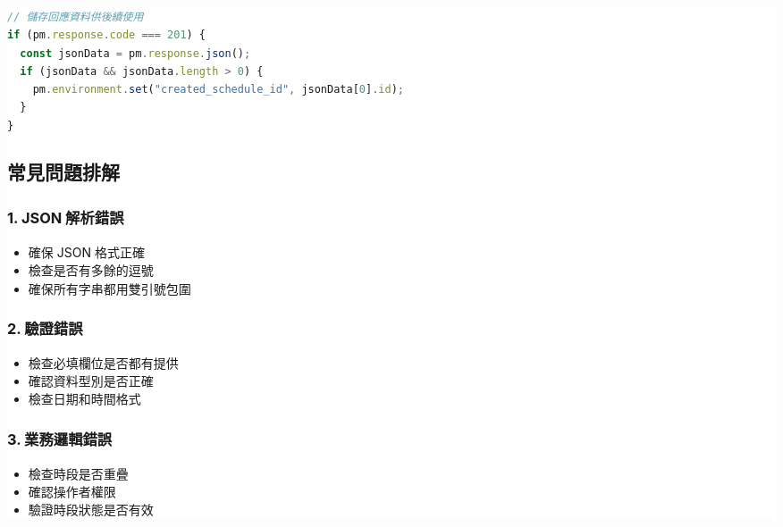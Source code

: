 ```javascript
// 儲存回應資料供後續使用
if (pm.response.code === 201) {
  const jsonData = pm.response.json();
  if (jsonData && jsonData.length > 0) {
    pm.environment.set("created_schedule_id", jsonData[0].id);
  }
}
```

## 常見問題排解

### 1. JSON 解析錯誤

- 確保 JSON 格式正確
- 檢查是否有多餘的逗號
- 確保所有字串都用雙引號包圍

### 2. 驗證錯誤

- 檢查必填欄位是否都有提供
- 確認資料型別是否正確
- 檢查日期和時間格式

### 3. 業務邏輯錯誤

- 檢查時段是否重疊
- 確認操作者權限
- 驗證時段狀態是否有效
